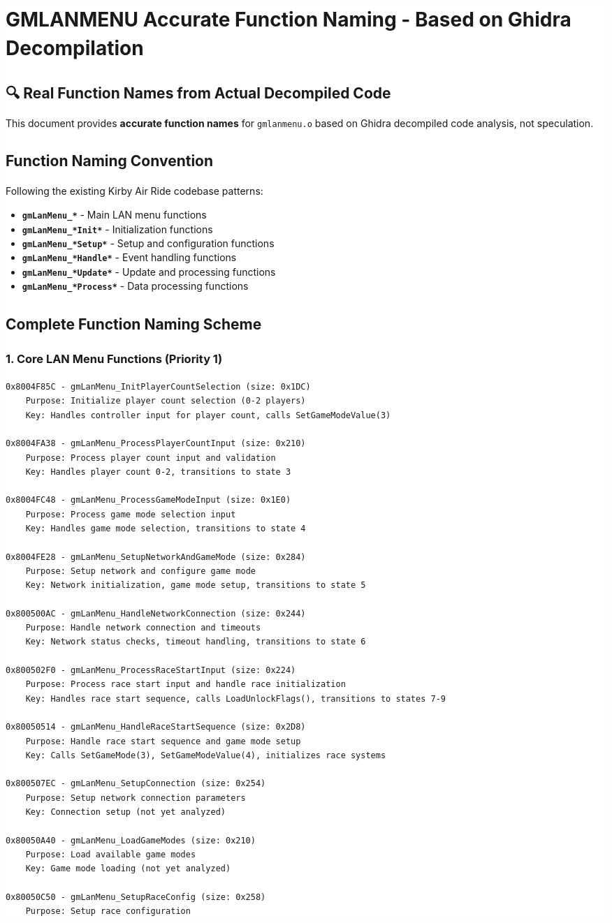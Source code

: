 # GMLANMENU Accurate Function Naming - Based on Ghidra Decompilation

## 🔍 **Real Function Names from Actual Decompiled Code**

This document provides **accurate function names** for `gmlanmenu.o` based on Ghidra decompiled code analysis, not speculation.

## **Function Naming Convention**

Following the existing Kirby Air Ride codebase patterns:
- **`gmLanMenu_*`** - Main LAN menu functions
- **`gmLanMenu_*Init*`** - Initialization functions
- **`gmLanMenu_*Setup*`** - Setup and configuration functions
- **`gmLanMenu_*Handle*`** - Event handling functions
- **`gmLanMenu_*Update*`** - Update and processing functions
- **`gmLanMenu_*Process*`** - Data processing functions

## **Complete Function Naming Scheme**

### **1. Core LAN Menu Functions (Priority 1)**

```
0x8004F85C - gmLanMenu_InitPlayerCountSelection (size: 0x1DC)
    Purpose: Initialize player count selection (0-2 players)
    Key: Handles controller input for player count, calls SetGameModeValue(3)

0x8004FA38 - gmLanMenu_ProcessPlayerCountInput (size: 0x210)
    Purpose: Process player count input and validation
    Key: Handles player count 0-2, transitions to state 3

0x8004FC48 - gmLanMenu_ProcessGameModeInput (size: 0x1E0)
    Purpose: Process game mode selection input
    Key: Handles game mode selection, transitions to state 4

0x8004FE28 - gmLanMenu_SetupNetworkAndGameMode (size: 0x284)
    Purpose: Setup network and configure game mode
    Key: Network initialization, game mode setup, transitions to state 5

0x800500AC - gmLanMenu_HandleNetworkConnection (size: 0x244)
    Purpose: Handle network connection and timeouts
    Key: Network status checks, timeout handling, transitions to state 6

0x800502F0 - gmLanMenu_ProcessRaceStartInput (size: 0x224)
    Purpose: Process race start input and handle race initialization
    Key: Handles race start sequence, calls LoadUnlockFlags(), transitions to states 7-9

0x80050514 - gmLanMenu_HandleRaceStartSequence (size: 0x2D8)
    Purpose: Handle race start sequence and game mode setup
    Key: Calls SetGameMode(3), SetGameModeValue(4), initializes race systems

0x800507EC - gmLanMenu_SetupConnection (size: 0x254)
    Purpose: Setup network connection parameters
    Key: Connection setup (not yet analyzed)

0x80050A40 - gmLanMenu_LoadGameModes (size: 0x210)
    Purpose: Load available game modes
    Key: Game mode loading (not yet analyzed)

0x80050C50 - gmLanMenu_SetupRaceConfig (size: 0x258)
    Purpose: Setup race configuration
```